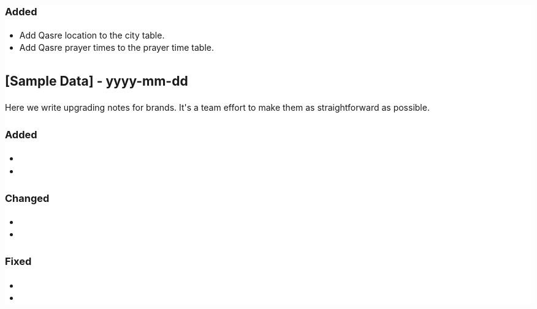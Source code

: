 ### Added

- Add Qasre location to the city table.
- Add Qasre prayer times to the prayer time table.

## [Sample Data] - yyyy-mm-dd

Here we write upgrading notes for brands. It's a team effort to make them as
straightforward as possible.

### Added

-
-

### Changed

-
-

### Fixed

-
-

